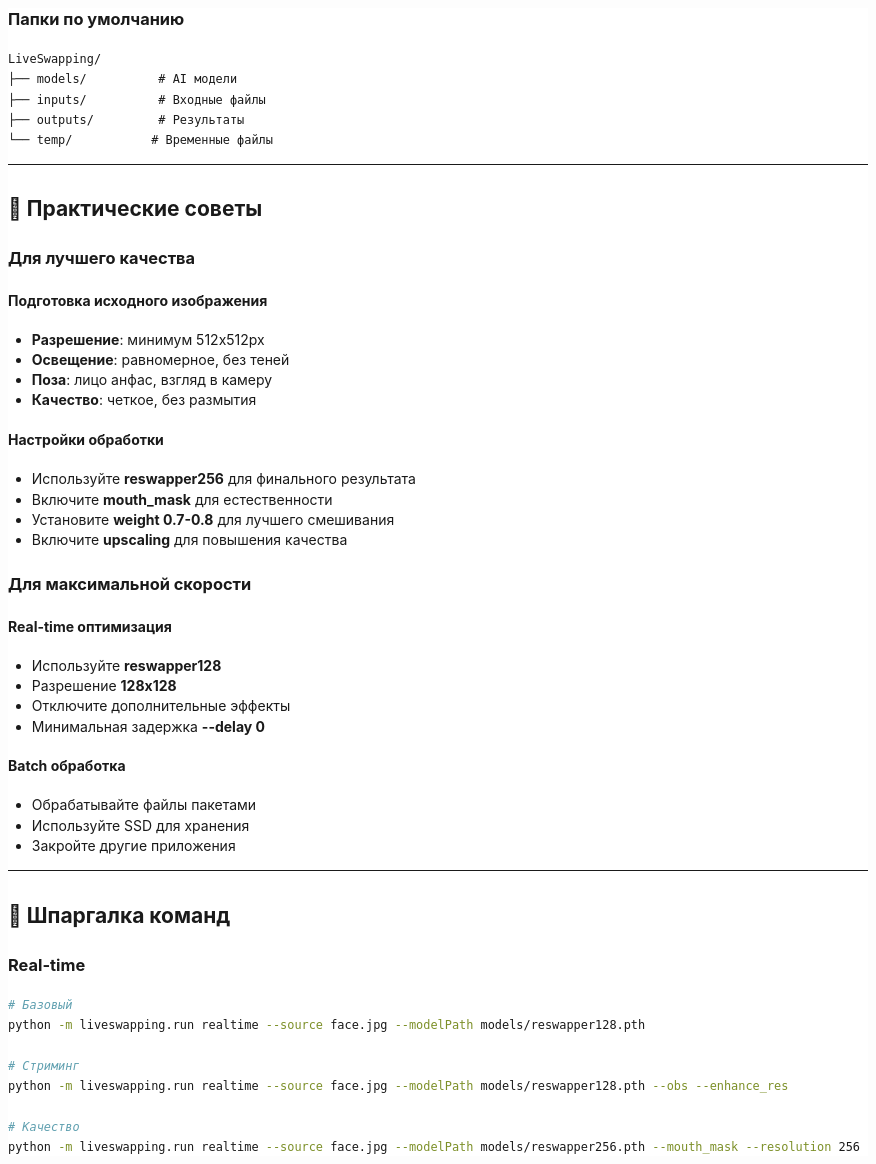 ### Папки по умолчанию
```
LiveSwapping/
├── models/          # AI модели
├── inputs/          # Входные файлы  
├── outputs/         # Результаты
└── temp/           # Временные файлы
```

---

## 🎯 Практические советы

### Для лучшего качества

#### Подготовка исходного изображения
- **Разрешение**: минимум 512x512px
- **Освещение**: равномерное, без теней
- **Поза**: лицо анфас, взгляд в камеру
- **Качество**: четкое, без размытия

#### Настройки обработки
- Используйте **reswapper256** для финального результата
- Включите **mouth_mask** для естественности
- Установите **weight 0.7-0.8** для лучшего смешивания
- Включите **upscaling** для повышения качества

### Для максимальной скорости

#### Real-time оптимизация
- Используйте **reswapper128**
- Разрешение **128x128**
- Отключите дополнительные эффекты
- Минимальная задержка **--delay 0**

#### Batch обработка
- Обрабатывайте файлы пакетами
- Используйте SSD для хранения
- Закройте другие приложения

---

## 📝 Шпаргалка команд

### Real-time
```bash
# Базовый
python -m liveswapping.run realtime --source face.jpg --modelPath models/reswapper128.pth

# Стриминг
python -m liveswapping.run realtime --source face.jpg --modelPath models/reswapper128.pth --obs --enhance_res

# Качество
python -m liveswapping.run realtime --source face.jpg --modelPath models/reswapper256.pth --mouth_mask --resolution 256
```
